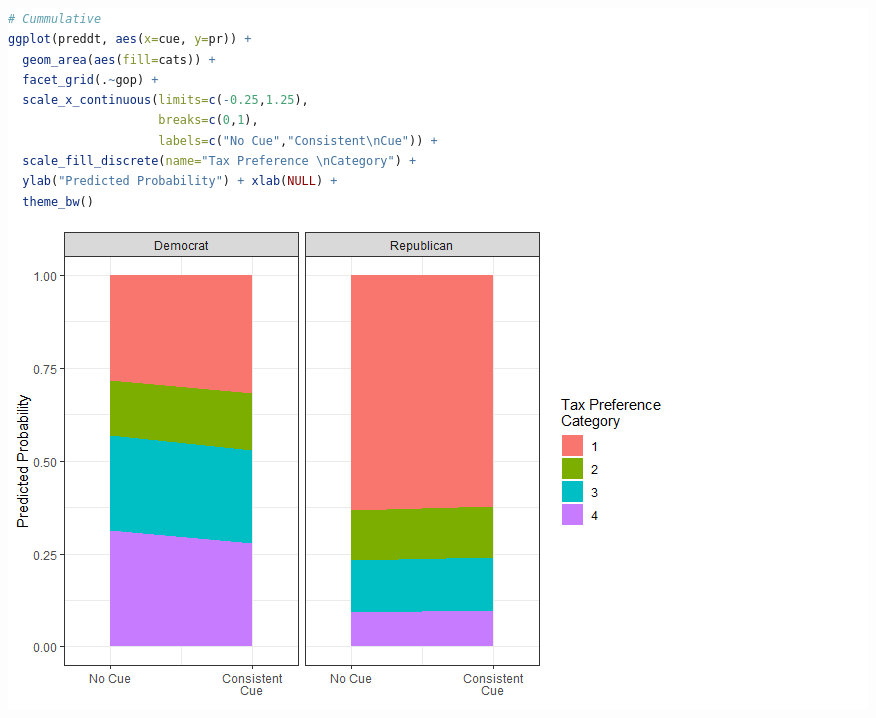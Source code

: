 ``` r
# Cummulative
ggplot(preddt, aes(x=cue, y=pr)) + 
  geom_area(aes(fill=cats)) + 
  facet_grid(.~gop) +
  scale_x_continuous(limits=c(-0.25,1.25),
                     breaks=c(0,1),
                     labels=c("No Cue","Consistent\nCue")) +
  scale_fill_discrete(name="Tax Preference \nCategory") + 
  ylab("Predicted Probability") + xlab(NULL) + 
  theme_bw()
```

![](TA_session_050919_files/figure-markdown_github/unnamed-chunk-4-2.png)
